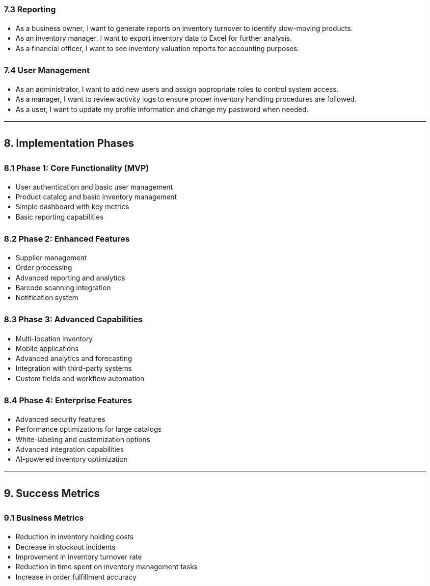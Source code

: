 ### 7.3 Reporting
- As a business owner, I want to generate reports on inventory turnover to identify slow-moving products.
- As an inventory manager, I want to export inventory data to Excel for further analysis.
- As a financial officer, I want to see inventory valuation reports for accounting purposes.

### 7.4 User Management
- As an administrator, I want to add new users and assign appropriate roles to control system access.
- As a manager, I want to review activity logs to ensure proper inventory handling procedures are followed.
- As a user, I want to update my profile information and change my password when needed.

---

## 8. Implementation Phases

### 8.1 Phase 1: Core Functionality (MVP)
- User authentication and basic user management
- Product catalog and basic inventory management
- Simple dashboard with key metrics
- Basic reporting capabilities

### 8.2 Phase 2: Enhanced Features
- Supplier management
- Order processing
- Advanced reporting and analytics
- Barcode scanning integration
- Notification system

### 8.3 Phase 3: Advanced Capabilities
- Multi-location inventory
- Mobile applications
- Advanced analytics and forecasting
- Integration with third-party systems
- Custom fields and workflow automation

### 8.4 Phase 4: Enterprise Features
- Advanced security features
- Performance optimizations for large catalogs
- White-labeling and customization options
- Advanced integration capabilities
- AI-powered inventory optimization

---

## 9. Success Metrics

### 9.1 Business Metrics
- Reduction in inventory holding costs
- Decrease in stockout incidents
- Improvement in inventory turnover rate
- Reduction in time spent on inventory management tasks
- Increase in order fulfillment accuracy
